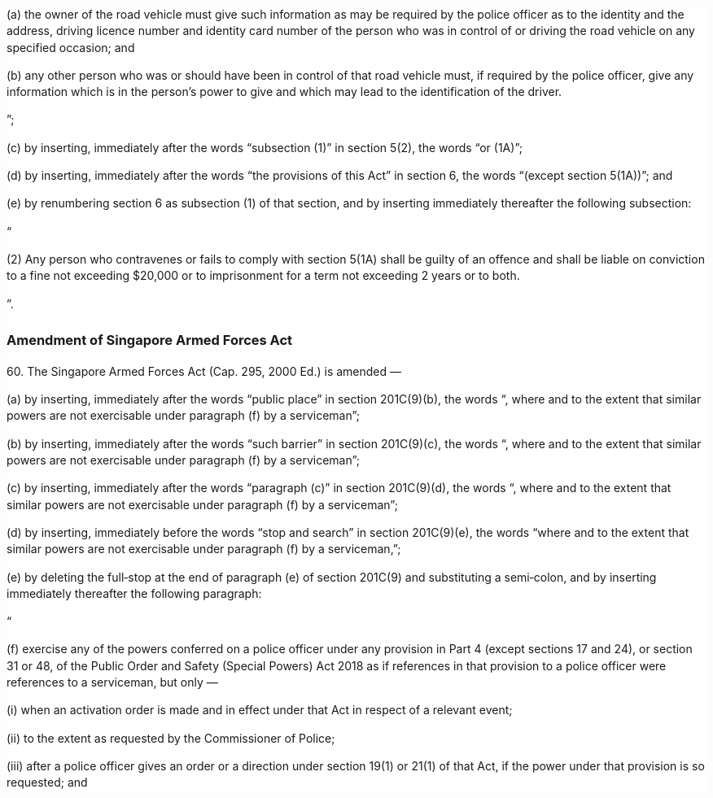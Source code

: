 (a) the owner of the road vehicle must give such information as may be required by the police officer as to the identity and the address, driving licence number and identity card number of the person who was in control of or driving the road vehicle on any specified occasion; and

(b) any other person who was or should have been in control of that road vehicle must, if required by the police officer, give any information which is in the person’s power to give and which may lead to the identification of the driver.

”;

(c) by inserting, immediately after the words “subsection (1)” in section 5(2), the words “or (1A)”;

(d) by inserting, immediately after the words “the provisions of this Act” in section 6, the words “(except section 5(1A))”; and

(e) by renumbering section 6 as subsection (1) of that section, and by inserting immediately thereafter the following subsection:

“

(2) Any person who contravenes or fails to comply with section 5(1A) shall be guilty of an offence and shall be liable on conviction to a fine not exceeding $20,000 or to imprisonment for a term not exceeding 2 years or to both.

”.

### Amendment of Singapore Armed Forces Act

60\. The Singapore Armed Forces Act (Cap. 295, 2000 Ed.) is amended —

(a) by inserting, immediately after the words “public place” in section 201C(9)(b), the words “, where and to the extent that similar powers are not exercisable under paragraph (f) by a serviceman”;

(b) by inserting, immediately after the words “such barrier” in section 201C(9)(c), the words “, where and to the extent that similar powers are not exercisable under paragraph (f) by a serviceman”;

(c) by inserting, immediately after the words “paragraph (c)” in section 201C(9)(d), the words “, where and to the extent that similar powers are not exercisable under paragraph (f) by a serviceman”;

(d) by inserting, immediately before the words “stop and search” in section 201C(9)(e), the words “where and to the extent that similar powers are not exercisable under paragraph (f) by a serviceman,”;

(e) by deleting the full‑stop at the end of paragraph (e) of section 201C(9) and substituting a semi‑colon, and by inserting immediately thereafter the following paragraph:

“

(f) exercise any of the powers conferred on a police officer under any provision in Part 4 (except sections 17 and 24), or section 31 or 48, of the Public Order and Safety (Special Powers) Act 2018 as if references in that provision to a police officer were references to a serviceman, but only —

(i) when an activation order is made and in effect under that Act in respect of a relevant event;

(ii) to the extent as requested by the Commissioner of Police;

(iii) after a police officer gives an order or a direction under section 19(1) or 21(1) of that Act, if the power under that provision is so requested; and
